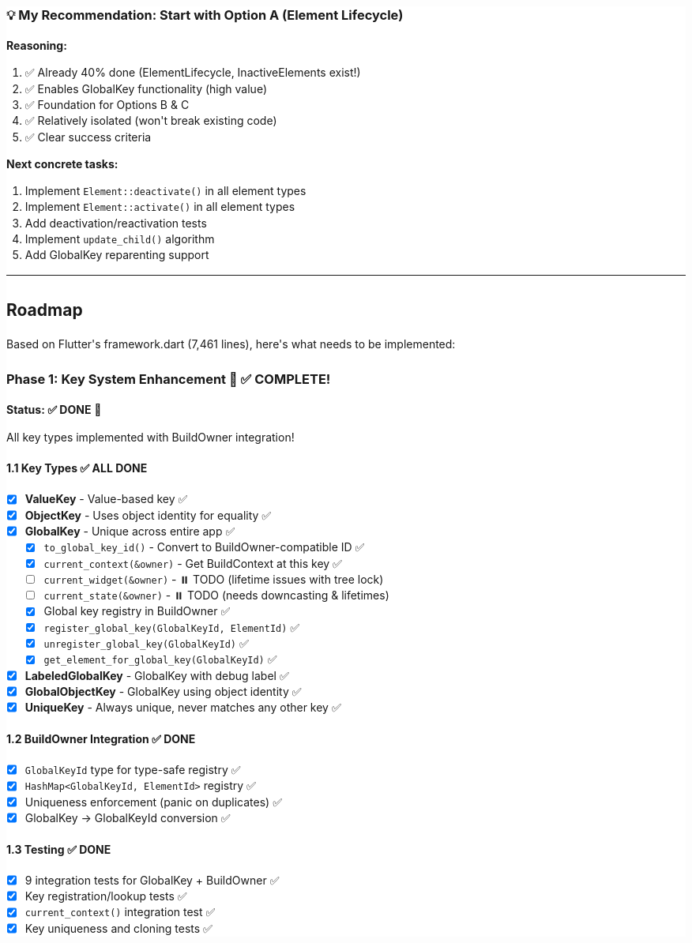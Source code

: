 
### 💡 My Recommendation: **Start with Option A (Element Lifecycle)**

**Reasoning:**
1. ✅ Already 40% done (ElementLifecycle, InactiveElements exist!)
2. ✅ Enables GlobalKey functionality (high value)
3. ✅ Foundation for Options B & C
4. ✅ Relatively isolated (won't break existing code)
5. ✅ Clear success criteria

**Next concrete tasks:**
1. Implement `Element::deactivate()` in all element types
2. Implement `Element::activate()` in all element types
3. Add deactivation/reactivation tests
4. Implement `update_child()` algorithm
5. Add GlobalKey reparenting support

---

## Roadmap

Based on Flutter's framework.dart (7,461 lines), here's what needs to be implemented:

### Phase 1: Key System Enhancement 🔑 **✅ COMPLETE!**

**Status: ✅ DONE** 🎉

All key types implemented with BuildOwner integration!

#### 1.1 Key Types ✅ **ALL DONE**
- [x] **ValueKey<T>** - Value-based key ✅
- [x] **ObjectKey** - Uses object identity for equality ✅
- [x] **GlobalKey<T>** - Unique across entire app ✅
  - [x] `to_global_key_id()` - Convert to BuildOwner-compatible ID ✅
  - [x] `current_context(&owner)` - Get BuildContext at this key ✅
  - [ ] `current_widget(&owner)` - ⏸️ TODO (lifetime issues with tree lock)
  - [ ] `current_state(&owner)` - ⏸️ TODO (needs downcasting & lifetimes)
  - [x] Global key registry in BuildOwner ✅
  - [x] `register_global_key(GlobalKeyId, ElementId)` ✅
  - [x] `unregister_global_key(GlobalKeyId)` ✅
  - [x] `get_element_for_global_key(GlobalKeyId)` ✅
- [x] **LabeledGlobalKey** - GlobalKey with debug label ✅
- [x] **GlobalObjectKey** - GlobalKey using object identity ✅
- [x] **UniqueKey** - Always unique, never matches any other key ✅

#### 1.2 BuildOwner Integration ✅ **DONE**
- [x] `GlobalKeyId` type for type-safe registry ✅
- [x] `HashMap<GlobalKeyId, ElementId>` registry ✅
- [x] Uniqueness enforcement (panic on duplicates) ✅
- [x] GlobalKey → GlobalKeyId conversion ✅

#### 1.3 Testing ✅ **DONE**
- [x] 9 integration tests for GlobalKey + BuildOwner ✅
- [x] Key registration/lookup tests ✅
- [x] `current_context()` integration test ✅
- [x] Key uniqueness and cloning tests ✅
